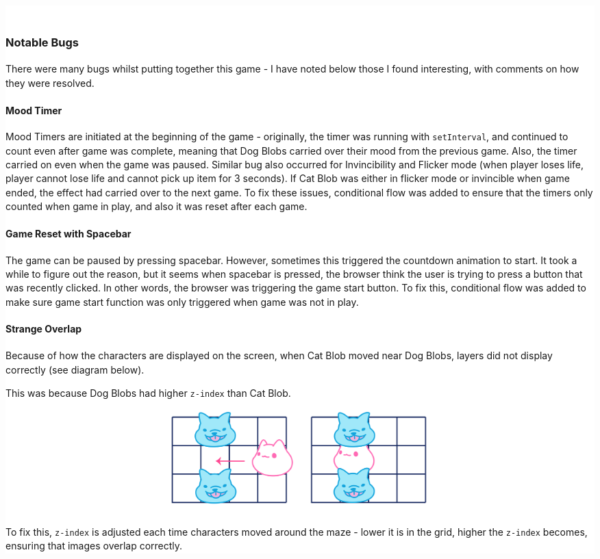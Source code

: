 <br/>

### Notable Bugs

There were many bugs whilst putting together this game - I have noted below those I found interesting, with comments on how they were resolved.

#### Mood Timer
Mood Timers are initiated at the beginning of the game - originally, the timer was running with `setInterval`, and continued to count even after game was complete, meaning that Dog Blobs carried over their mood from the previous game.  Also, the timer carried on even when the game was paused. Similar bug also occurred for Invincibility and Flicker mode (when player loses life,  player cannot lose life and cannot pick up item for 3 seconds). If Cat Blob was either in flicker mode or invincible when game ended, the effect had carried over to the next game. To fix these issues, conditional flow was added to ensure that the timers only counted when game in play, and also it was reset after each game. 

#### Game Reset with Spacebar
The game can be paused by pressing spacebar. However, sometimes this triggered the countdown animation to start. It took a while to figure out the reason, but it seems when spacebar is pressed, the browser think the user is trying to press a button that was recently clicked.  In other words, the browser was triggering the game start button. To fix this, conditional flow was added to make sure game start function was only triggered when game was not in play.

#### Strange Overlap
Because of how the characters are displayed on the screen, when Cat Blob moved near Dog Blobs, layers did not display correctly (see diagram below).

This was because Dog Blobs had higher `z-index` than Cat Blob.

<p align="center">
	  <img src="README_images/fig8.png" alt="diagram17"  width="400" style="border-radius:8px" />
</p>


To fix this, `z-index` is adjusted each time characters moved around the maze - lower it is in the grid, higher the `z-index` becomes, ensuring that images overlap correctly.
